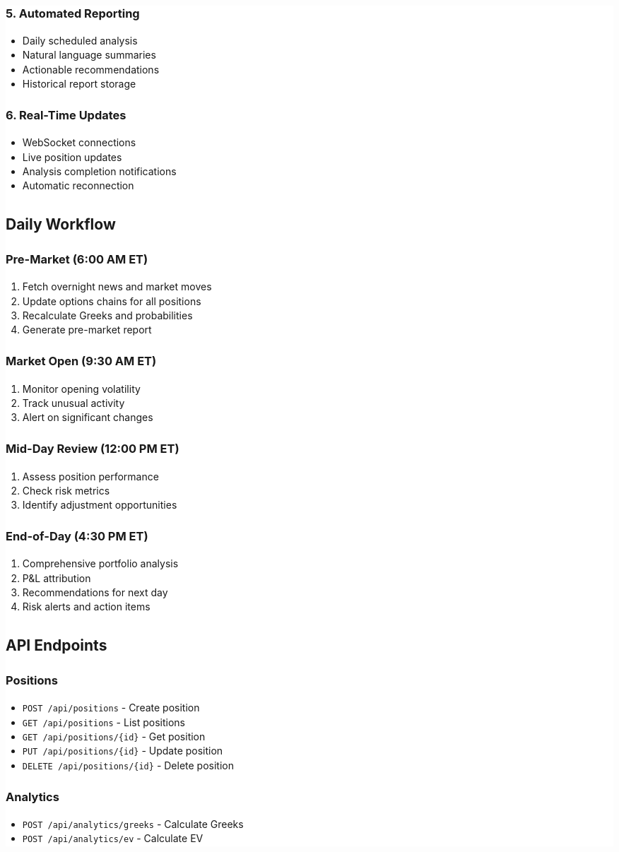 ### 5. Automated Reporting
- Daily scheduled analysis
- Natural language summaries
- Actionable recommendations
- Historical report storage

### 6. Real-Time Updates
- WebSocket connections
- Live position updates
- Analysis completion notifications
- Automatic reconnection

## Daily Workflow

### Pre-Market (6:00 AM ET)
1. Fetch overnight news and market moves
2. Update options chains for all positions
3. Recalculate Greeks and probabilities
4. Generate pre-market report

### Market Open (9:30 AM ET)
1. Monitor opening volatility
2. Track unusual activity
3. Alert on significant changes

### Mid-Day Review (12:00 PM ET)
1. Assess position performance
2. Check risk metrics
3. Identify adjustment opportunities

### End-of-Day (4:30 PM ET)
1. Comprehensive portfolio analysis
2. P&L attribution
3. Recommendations for next day
4. Risk alerts and action items

## API Endpoints

### Positions
- `POST /api/positions` - Create position
- `GET /api/positions` - List positions
- `GET /api/positions/{id}` - Get position
- `PUT /api/positions/{id}` - Update position
- `DELETE /api/positions/{id}` - Delete position

### Analytics
- `POST /api/analytics/greeks` - Calculate Greeks
- `POST /api/analytics/ev` - Calculate EV
